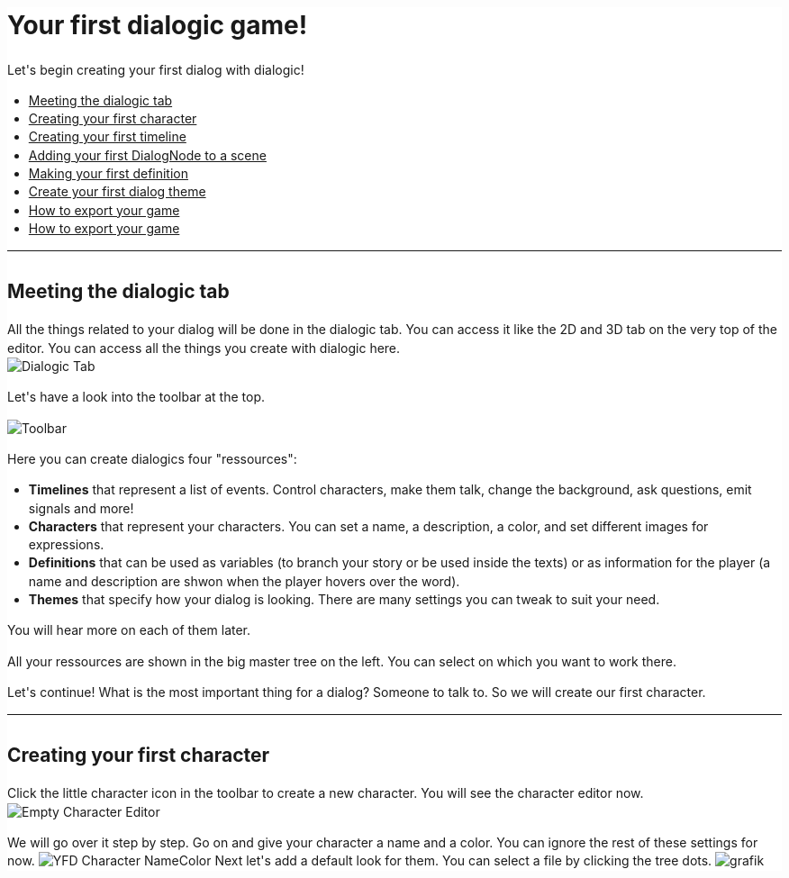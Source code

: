 # Your first dialogic game!
Let's begin creating your first dialog with dialogic!

- [Meeting the dialogic tab](#meeting-the-dialogic-tab)
- [Creating your first character](#creating-your-first-character)
- [Creating your first timeline](#creating-your-first-timeline)
- [Adding your first DialogNode to a scene](#adding-your-first-dialognode-to-a-scene)
- [Making your first definition](#making-your-first-definition)
- [Create your first dialog theme](#create-your-first-dialog-theme)
- [How to export your game](#how-to-export-the-game)
- [How to export your game](#how-to-export-the-game)

- - -
## Meeting the dialogic tab
All the things related to your dialog will be done in the dialogic tab. You can access it like the 2D and 3D tab on the very top of the editor. You can access all the things you create with dialogic here.  
![Dialogic Tab](https://user-images.githubusercontent.com/42868150/114405867-5dc57f00-9ba7-11eb-835e-f685945af72e.PNG)

Let's have a look into the toolbar at the top.

![Toolbar](https://user-images.githubusercontent.com/42868150/114406011-79308a00-9ba7-11eb-9fa5-ba221eb8da96.PNG)

Here you can create dialogics four "ressources": 
* **Timelines** that represent a list of events. Control characters, make them talk, change the background, ask questions, emit signals and more!
* **Characters** that represent your characters. You can set a name, a description, a color, and set different images for expressions.
* **Definitions** that can be used as variables (to branch your story or be used inside the texts) or as information for the player (a name and description are shwon when the player hovers over the word).
* **Themes** that specify how your dialog is looking. There are many settings you can tweak to suit your need.

You will hear more on each of them later.

All your ressources are shown in the big master tree on the left. You can select on which you want to work there.

Let's continue! What is the most important thing for a dialog? Someone to talk to. So we will create our first character.

- - -
## Creating your first character
Click the little character icon in the toolbar to create a new character. You will see the character editor now.
![Empty Character Editor](https://user-images.githubusercontent.com/42868150/114406042-80f02e80-9ba7-11eb-9c52-798d4a67f8d8.PNG)


We will go over it step by step.
Go on and give your character a name and a color. You can ignore the rest of these settings for now.
![YFD Character NameColor](https://user-images.githubusercontent.com/42868150/114406074-88173c80-9ba7-11eb-9b33-92bac8c7890b.PNG)
Next let's add a default look for them. You can select a file by clicking the tree dots.
![grafik](https://user-images.githubusercontent.com/42868150/114315214-32d32080-9afe-11eb-8b80-660f68b8623e.png)
